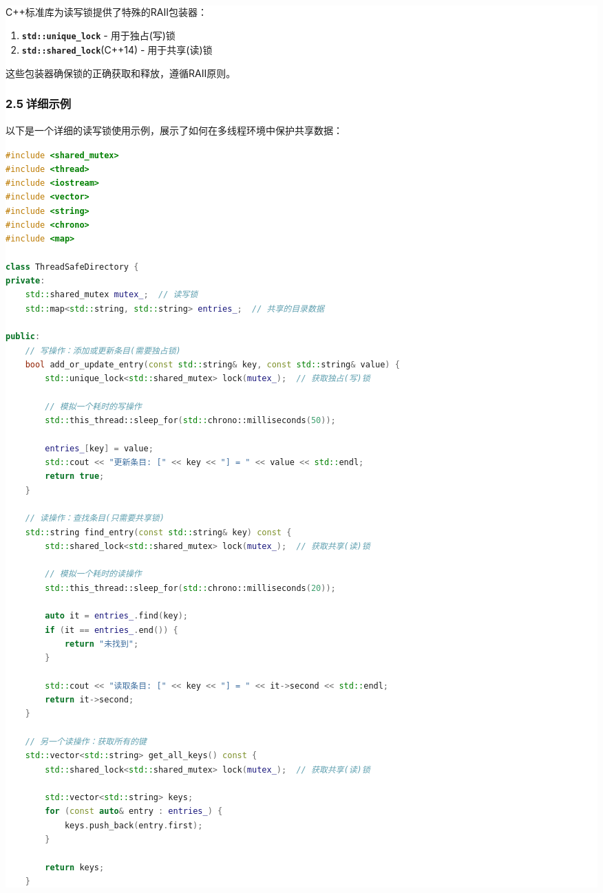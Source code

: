 C++标准库为读写锁提供了特殊的RAII包装器：

1. **`std::unique_lock`** - 用于独占(写)锁
2. **`std::shared_lock`**(C++14) - 用于共享(读)锁

这些包装器确保锁的正确获取和释放，遵循RAII原则。

### 2.5 详细示例

以下是一个详细的读写锁使用示例，展示了如何在多线程环境中保护共享数据：

```cpp
#include <shared_mutex>
#include <thread>
#include <iostream>
#include <vector>
#include <string>
#include <chrono>
#include <map>

class ThreadSafeDirectory {
private:
    std::shared_mutex mutex_;  // 读写锁
    std::map<std::string, std::string> entries_;  // 共享的目录数据

public:
    // 写操作：添加或更新条目(需要独占锁)
    bool add_or_update_entry(const std::string& key, const std::string& value) {
        std::unique_lock<std::shared_mutex> lock(mutex_);  // 获取独占(写)锁
  
        // 模拟一个耗时的写操作
        std::this_thread::sleep_for(std::chrono::milliseconds(50));
  
        entries_[key] = value;
        std::cout << "更新条目: [" << key << "] = " << value << std::endl;
        return true;
    }
  
    // 读操作：查找条目(只需要共享锁)
    std::string find_entry(const std::string& key) const {
        std::shared_lock<std::shared_mutex> lock(mutex_);  // 获取共享(读)锁
  
        // 模拟一个耗时的读操作
        std::this_thread::sleep_for(std::chrono::milliseconds(20));
  
        auto it = entries_.find(key);
        if (it == entries_.end()) {
            return "未找到";
        }
  
        std::cout << "读取条目: [" << key << "] = " << it->second << std::endl;
        return it->second;
    }
  
    // 另一个读操作：获取所有的键
    std::vector<std::string> get_all_keys() const {
        std::shared_lock<std::shared_mutex> lock(mutex_);  // 获取共享(读)锁
  
        std::vector<std::string> keys;
        for (const auto& entry : entries_) {
            keys.push_back(entry.first);
        }
  
        return keys;
    }
```